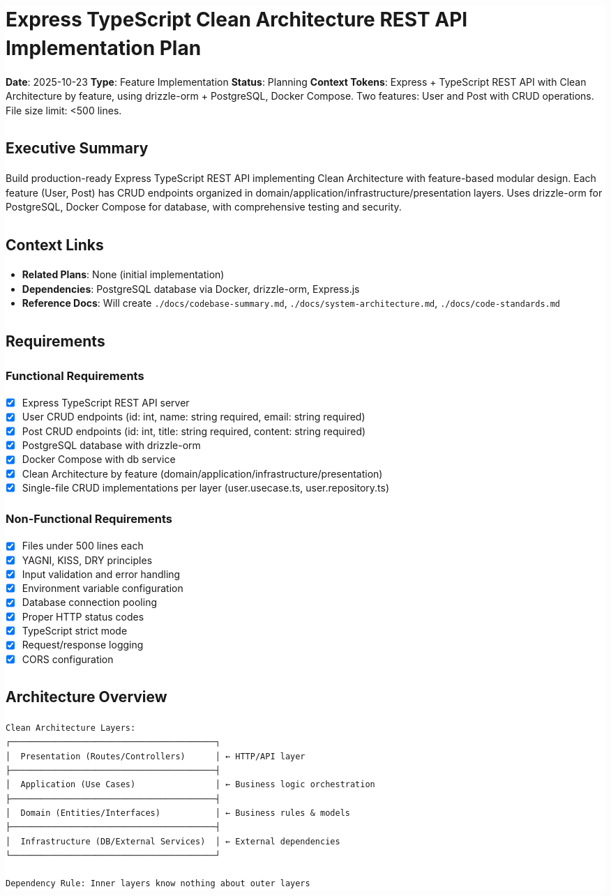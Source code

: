 # Express TypeScript Clean Architecture REST API Implementation Plan

**Date**: 2025-10-23
**Type**: Feature Implementation
**Status**: Planning
**Context Tokens**: Express + TypeScript REST API with Clean Architecture by feature, using drizzle-orm + PostgreSQL, Docker Compose. Two features: User and Post with CRUD operations. File size limit: <500 lines.

## Executive Summary
Build production-ready Express TypeScript REST API implementing Clean Architecture with feature-based modular design. Each feature (User, Post) has CRUD endpoints organized in domain/application/infrastructure/presentation layers. Uses drizzle-orm for PostgreSQL, Docker Compose for database, with comprehensive testing and security.

## Context Links
- **Related Plans**: None (initial implementation)
- **Dependencies**: PostgreSQL database via Docker, drizzle-orm, Express.js
- **Reference Docs**: Will create `./docs/codebase-summary.md`, `./docs/system-architecture.md`, `./docs/code-standards.md`

## Requirements

### Functional Requirements
- [x] Express TypeScript REST API server
- [x] User CRUD endpoints (id: int, name: string required, email: string required)
- [x] Post CRUD endpoints (id: int, title: string required, content: string required)
- [x] PostgreSQL database with drizzle-orm
- [x] Docker Compose with db service
- [x] Clean Architecture by feature (domain/application/infrastructure/presentation)
- [x] Single-file CRUD implementations per layer (user.usecase.ts, user.repository.ts)

### Non-Functional Requirements
- [x] Files under 500 lines each
- [x] YAGNI, KISS, DRY principles
- [x] Input validation and error handling
- [x] Environment variable configuration
- [x] Database connection pooling
- [x] Proper HTTP status codes
- [x] TypeScript strict mode
- [x] Request/response logging
- [x] CORS configuration

## Architecture Overview

```
Clean Architecture Layers:
┌─────────────────────────────────────────┐
│  Presentation (Routes/Controllers)      │ ← HTTP/API layer
├─────────────────────────────────────────┤
│  Application (Use Cases)                │ ← Business logic orchestration
├─────────────────────────────────────────┤
│  Domain (Entities/Interfaces)           │ ← Business rules & models
├─────────────────────────────────────────┤
│  Infrastructure (DB/External Services)  │ ← External dependencies
└─────────────────────────────────────────┘

Dependency Rule: Inner layers know nothing about outer layers
```

